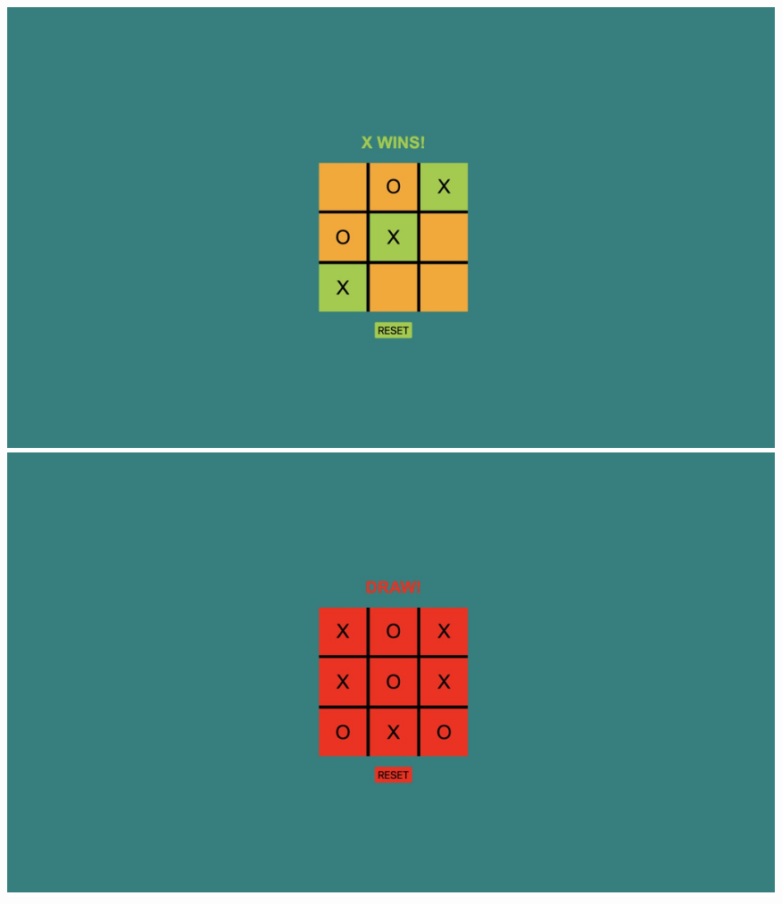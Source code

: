   <img src="./github/tictactoe2.jpeg" width="100%">
  <img src="./github/tictactoe3.jpeg" width="100%">
</p>
